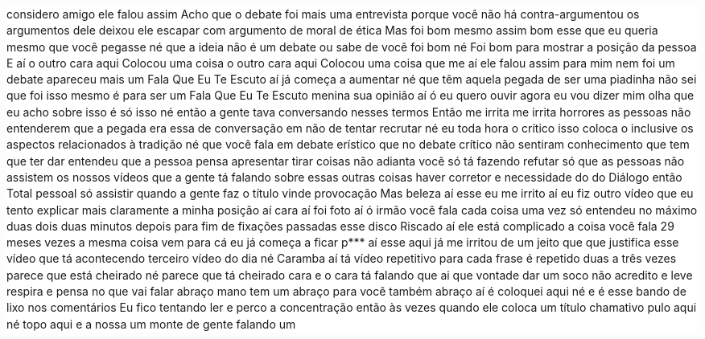 considero amigo ele falou assim Acho que
o debate foi mais uma entrevista porque
você não há contra-argumentou os
argumentos dele deixou ele escapar com
argumento de moral de ética Mas foi bom
mesmo assim bom esse que eu queria mesmo
que você pegasse né que a ideia não é um
debate ou sabe de você foi bom né Foi
bom para mostrar a posição da pessoa
E aí o outro cara aqui Colocou uma coisa
o outro cara aqui Colocou uma coisa que
me aí ele falou assim para mim nem foi
um debate apareceu mais um Fala Que Eu
Te Escuto aí já começa a aumentar né que
têm aquela pegada de ser uma piadinha
não sei que foi isso mesmo é para ser um
Fala Que Eu Te Escuto menina sua opinião
aí ó eu quero ouvir agora eu vou dizer
mim olha que eu acho sobre isso é só
isso né então a gente tava conversando
nesses termos Então me irrita me irrita
horrores as pessoas não entenderem que a
pegada era essa de conversação em não de
tentar recrutar né eu toda hora o
crítico isso coloca o inclusive os
aspectos relacionados à tradição né que
você fala em debate erístico que no
debate crítico não sentiram conhecimento
que tem que ter dar entendeu que a
pessoa pensa apresentar tirar coisas não
adianta você só tá fazendo refutar só
que as pessoas não assistem os nossos
vídeos que a gente tá falando sobre
essas outras coisas haver corretor e
necessidade do do Diálogo então Total
pessoal só assistir quando a gente faz o
título vinde provocação Mas beleza aí
esse
eu me irrito aí eu fiz outro vídeo que
eu tento explicar mais claramente a
minha posição aí cara aí foi foto aí ó
irmão você fala cada coisa uma vez só
entendeu no máximo duas dois duas
minutos depois para fim de fixações
passadas esse disco Riscado aí ele está
complicado a coisa você fala 29 meses
vezes a mesma coisa vem para cá eu já
começa a ficar p*** aí esse aqui já me
irritou de um jeito que que justifica
esse vídeo que tá acontecendo terceiro
vídeo do dia né Caramba aí tá vídeo
repetitivo para cada frase é repetido
duas a três vezes parece que está
cheirado né parece que tá cheirado cara
e o cara tá falando que ai que vontade
dar um soco não acredito e leve respira
e pensa no que vai falar abraço mano tem
um abraço para você também abraço aí é
coloquei aqui né e é esse bando de lixo
nos comentários Eu fico tentando ler e
perco a concentração então às vezes
quando ele coloca um título chamativo
pulo aqui né topo aqui
e a nossa um monte de gente falando um